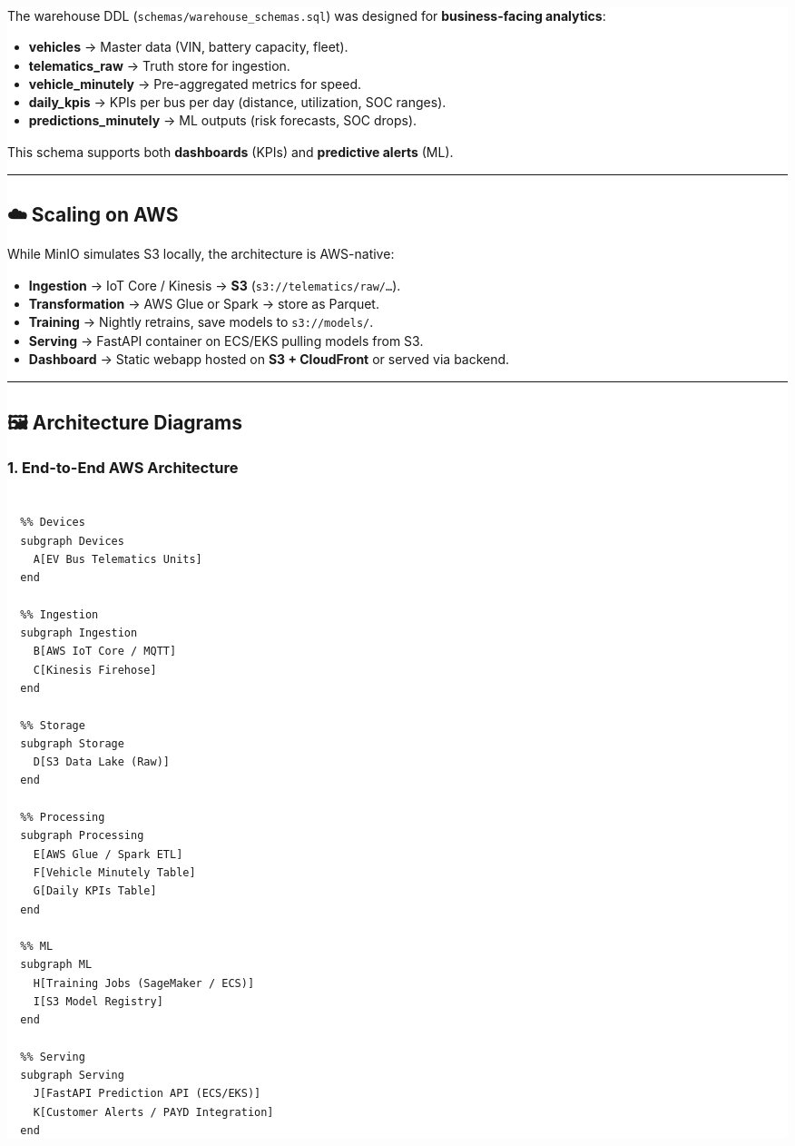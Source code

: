 The warehouse DDL (`schemas/warehouse_schemas.sql`) was designed for **business-facing analytics**:

- **vehicles** → Master data (VIN, battery capacity, fleet).  
- **telematics_raw** → Truth store for ingestion.  
- **vehicle_minutely** → Pre-aggregated metrics for speed.  
- **daily_kpis** → KPIs per bus per day (distance, utilization, SOC ranges).  
- **predictions_minutely** → ML outputs (risk forecasts, SOC drops).  

This schema supports both **dashboards** (KPIs) and **predictive alerts** (ML).

---

## ☁️ Scaling on AWS

While MinIO simulates S3 locally, the architecture is AWS-native:

- **Ingestion** → IoT Core / Kinesis → **S3** (`s3://telematics/raw/…`).  
- **Transformation** → AWS Glue or Spark → store as Parquet.  
- **Training** → Nightly retrains, save models to `s3://models/`.  
- **Serving** → FastAPI container on ECS/EKS pulling models from S3.  
- **Dashboard** → Static webapp hosted on **S3 + CloudFront** or served via backend.  

---

## 🖼️ Architecture Diagrams

### 1. End-to-End AWS Architecture
```flowchart TD

  %% Devices
  subgraph Devices
    A[EV Bus Telematics Units]
  end

  %% Ingestion
  subgraph Ingestion
    B[AWS IoT Core / MQTT]
    C[Kinesis Firehose]
  end

  %% Storage
  subgraph Storage
    D[S3 Data Lake (Raw)]
  end

  %% Processing
  subgraph Processing
    E[AWS Glue / Spark ETL]
    F[Vehicle Minutely Table]
    G[Daily KPIs Table]
  end

  %% ML
  subgraph ML
    H[Training Jobs (SageMaker / ECS)]
    I[S3 Model Registry]
  end

  %% Serving
  subgraph Serving
    J[FastAPI Prediction API (ECS/EKS)]
    K[Customer Alerts / PAYD Integration]
  end

```